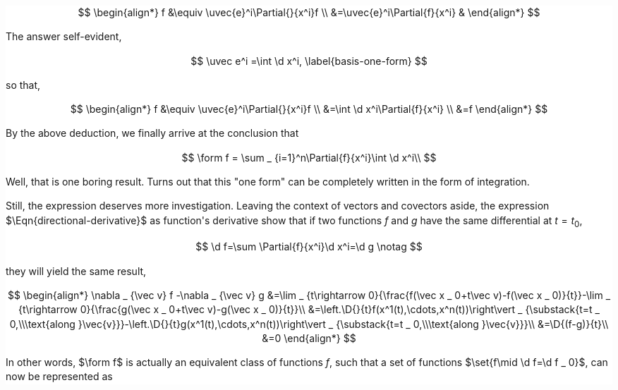    $$
   \begin{align*}
   f &\equiv \uvec{e}^i\Partial{}{x^i}f \\
   &=\uvec{e}^i\Partial{f}{x^i} &
   \end{align*}
   $$

   The answer self-evident, 

   $$
   \uvec e^i =\int \d x^i, \label{basis-one-form}
   $$

   so that,

   $$
   \begin{align*}
   f &\equiv \uvec{e}^i\Partial{}{x^i}f \\
   &=\int \d x^i\Partial{f}{x^i} \\
   &=f
   \end{align*}
   $$


By the above deduction, we finally arrive at the conclusion that

$$
\form f = \sum _ {i=1}^n\Partial{f}{x^i}\int \d x^i\\
$$

Well, that is one boring result. Turns out that this "one form" can be completely written in the form of integration. 

Still, the expression deserves more investigation. Leaving the context of vectors and covectors aside, the expression $\Eqn{directional-derivative}$ as function's derivative show that if two functions $f$ and $g$ have the same differential at $t=t _ 0$, 

$$
\d f=\sum \Partial{f}{x^i}\d x^i=\d g \notag
$$

they will yield the same result,

$$
\begin{align*}
\nabla _ {\vec v} f -\nabla _ {\vec v} g &=\lim _ {t\rightarrow 0}{\frac{f(\vec x _ 0+t\vec v)-f(\vec x _ 0)}{t}}-\lim _ {t\rightarrow 0}{\frac{g(\vec x _ 0+t\vec v)-g(\vec x _ 0)}{t}}\\
&=\left.\D{}{t}f(x^1(t),\cdots,x^n(t))\right\vert _ {\substack{t=t _ 0,\\\text{along }\vec{v}}}-\left.\D{}{t}g(x^1(t),\cdots,x^n(t))\right\vert _ {\substack{t=t _ 0,\\\text{along }\vec{v}}}\\
&=\D{(f-g)}{t}\\
&=0
\end{align*}
$$

In other words, $\form f$ is actually an equivalent class of functions $f$, such that a set of functions $\set{f\mid \d f=\d f _ 0}$, can now be represented as

